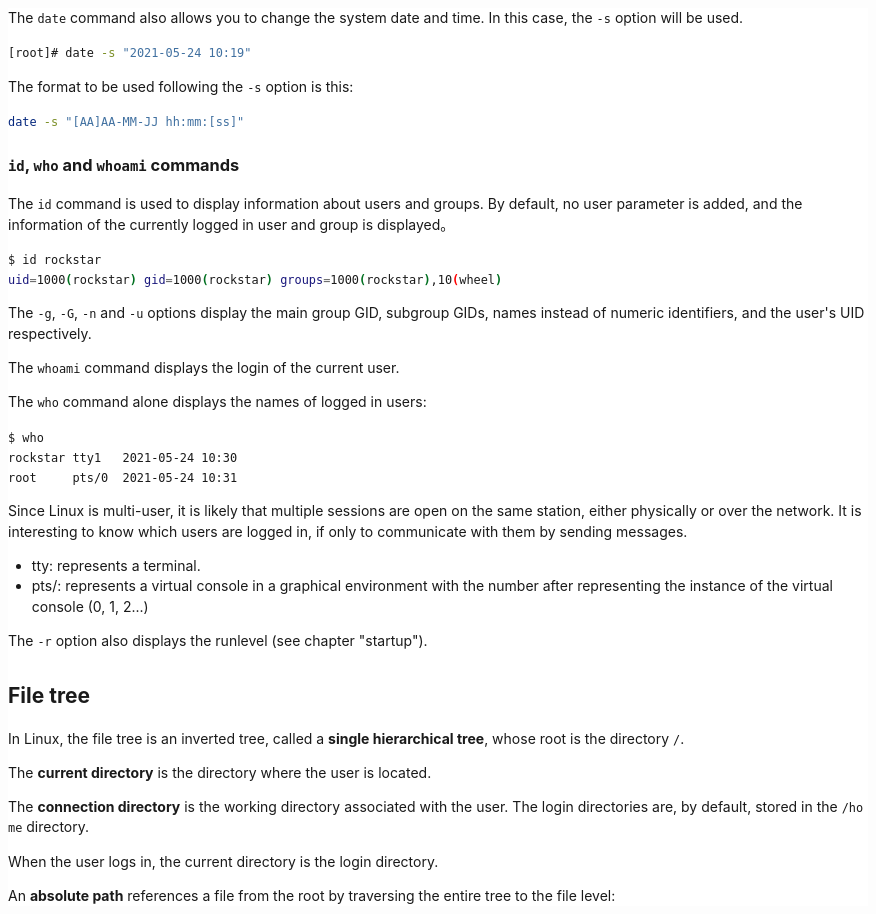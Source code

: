 The `date` command also allows you to change the system date and time. In this case, the `-s` option will be used.

```bash
[root]# date -s "2021-05-24 10:19"
```

The format to be used following the `-s` option is this:

```bash
date -s "[AA]AA-MM-JJ hh:mm:[ss]"
```

### `id`, `who` and `whoami` commands

The `id` command is used to display information about users and groups. By default, no user parameter is added, and the information of the currently logged in user and group is displayed。

```bash
$ id rockstar
uid=1000(rockstar) gid=1000(rockstar) groups=1000(rockstar),10(wheel)
```

The `-g`, `-G`, `-n` and `-u` options display the main group GID, subgroup GIDs, names instead of numeric identifiers, and the user's UID respectively.

The `whoami` command displays the login of the current user.

The `who` command alone displays the names of logged in users:

```bash
$ who
rockstar tty1   2021-05-24 10:30
root     pts/0  2021-05-24 10:31
```

Since Linux is multi-user, it is likely that multiple sessions are open on the same station, either physically or over the network. It is interesting to know which users are logged in, if only to communicate with them by sending messages.

* tty: represents a terminal.
* pts/: represents a virtual console in a graphical environment with the number after representing the instance of the virtual console (0, 1, 2...)

The `-r` option also displays the runlevel (see chapter "startup").

## File tree

In Linux, the file tree is an inverted tree, called a **single hierarchical tree**, whose root is the directory `/`.

The **current directory** is the directory where the user is located.

The **connection directory** is the working directory associated with the user. The login directories are, by default, stored in the `/home` directory.

When the user logs in, the current directory is the login directory.

An **absolute path** references a file from the root by traversing the entire tree to the file level:
